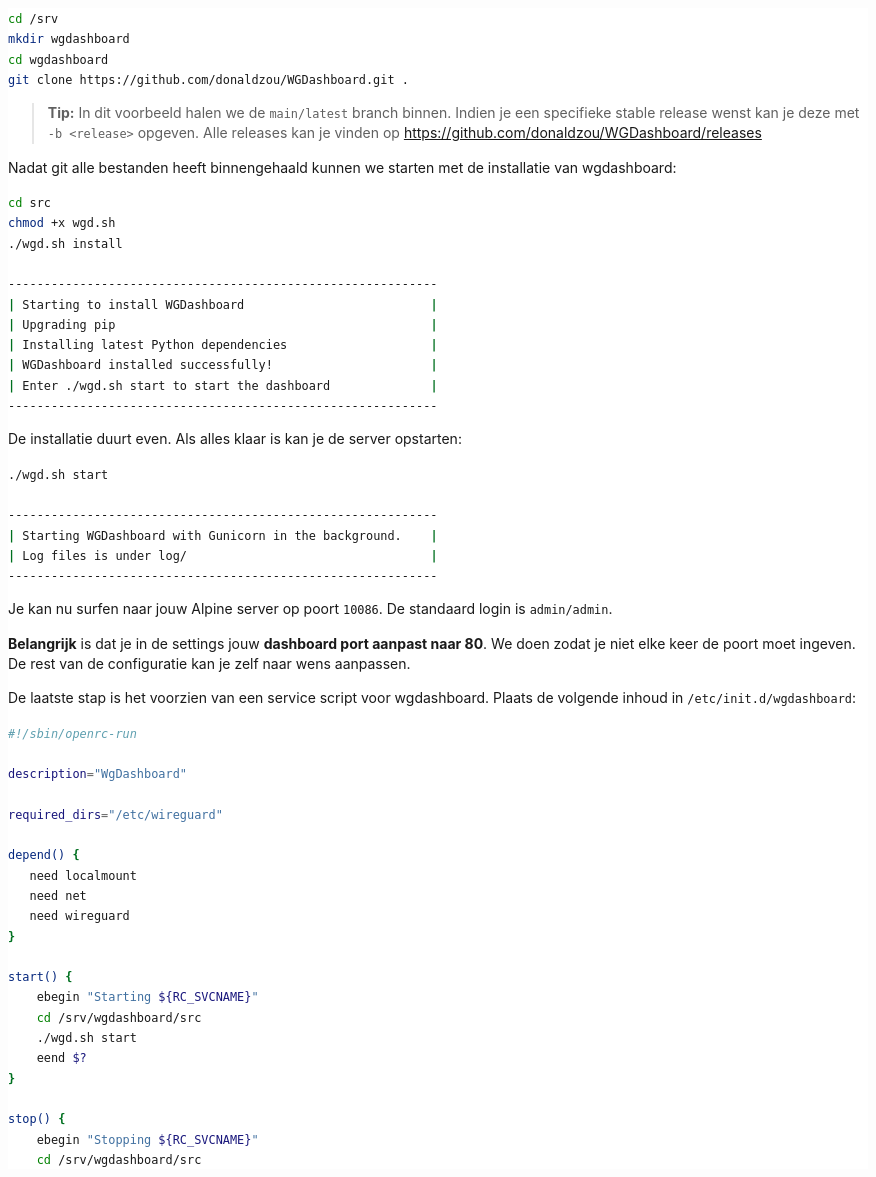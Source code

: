```bash
cd /srv
mkdir wgdashboard
cd wgdashboard
git clone https://github.com/donaldzou/WGDashboard.git .
```

> **Tip:** In dit voorbeeld halen we de `main/latest` branch binnen. Indien je een specifieke stable release wenst kan je deze met `-b <release>` opgeven. Alle releases kan je vinden op https://github.com/donaldzou/WGDashboard/releases

Nadat git alle bestanden heeft binnengehaald kunnen we starten met de installatie van wgdashboard:

```bash
cd src
chmod +x wgd.sh
./wgd.sh install

------------------------------------------------------------
| Starting to install WGDashboard                          |
| Upgrading pip                                            |
| Installing latest Python dependencies                    |
| WGDashboard installed successfully!                      |
| Enter ./wgd.sh start to start the dashboard              |
------------------------------------------------------------
```

De installatie duurt even. Als alles klaar is kan je de server opstarten:

```bash
./wgd.sh start

------------------------------------------------------------
| Starting WGDashboard with Gunicorn in the background.    |
| Log files is under log/                                  |
------------------------------------------------------------
```

Je kan nu surfen naar jouw Alpine server op poort `10086`. De standaard login is `admin/admin`.

**Belangrijk** is dat je in de settings jouw **dashboard port aanpast naar 80**. We doen zodat je niet elke keer de poort moet ingeven. De rest van de configuratie kan je zelf naar wens aanpassen.

De laatste stap is het voorzien van een service script voor wgdashboard. Plaats de volgende inhoud in `/etc/init.d/wgdashboard`:

```bash
#!/sbin/openrc-run

description="WgDashboard"

required_dirs="/etc/wireguard"

depend() {
   need localmount
   need net
   need wireguard
}

start() {
    ebegin "Starting ${RC_SVCNAME}"
    cd /srv/wgdashboard/src
    ./wgd.sh start
    eend $?
}

stop() {
    ebegin "Stopping ${RC_SVCNAME}"
    cd /srv/wgdashboard/src
```